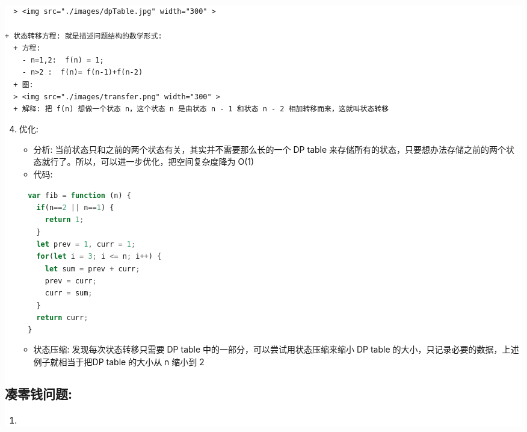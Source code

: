       > <img src="./images/dpTable.jpg" width="300" >  
    
    + 状态转移方程: 就是描述问题结构的数学形式:
      + 方程: 
        - n=1,2:  f(n) = 1; 
        - n>2 :  f(n)= f(n-1)+f(n-2)
      + 图: 
      > <img src="./images/transfer.png" width="300" > 
      + 解释: 把 f(n) 想做一个状态 n，这个状态 n 是由状态 n - 1 和状态 n - 2 相加转移而来，这就叫状态转移


4. 优化: 
    + 分析: 当前状态只和之前的两个状态有关，其实并不需要那么长的一个 DP table 来存储所有的状态，只要想办法存储之前的两个状态就行了。所以，可以进一步优化，把空间复杂度降为 O(1)
    + 代码:
    ```js
      var fib = function (n) {
        if(n==2 || n==1) {
          return 1;
        }
        let prev = 1, curr = 1;
        for(let i = 3; i <= n; i++) {
          let sum = prev + curr;
          prev = curr;
          curr = sum;
        }
        return curr;
      }
    ```

    + 状态压缩: 发现每次状态转移只需要 DP table 中的一部分，可以尝试用状态压缩来缩小 DP table 的大小，只记录必要的数据，上述例子就相当于把DP table 的大小从 n 缩小到 2


## 凑零钱问题:
1. 